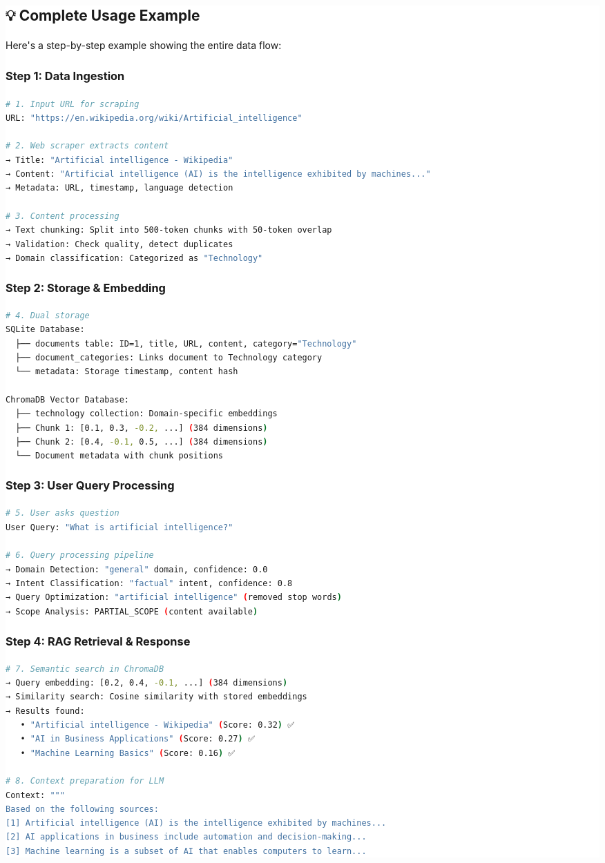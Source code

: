 ## 💡 Complete Usage Example

Here's a step-by-step example showing the entire data flow:

### **Step 1: Data Ingestion**
```bash
# 1. Input URL for scraping
URL: "https://en.wikipedia.org/wiki/Artificial_intelligence"

# 2. Web scraper extracts content
→ Title: "Artificial intelligence - Wikipedia"
→ Content: "Artificial intelligence (AI) is the intelligence exhibited by machines..."
→ Metadata: URL, timestamp, language detection

# 3. Content processing
→ Text chunking: Split into 500-token chunks with 50-token overlap
→ Validation: Check quality, detect duplicates
→ Domain classification: Categorized as "Technology"
```

### **Step 2: Storage & Embedding**
```bash
# 4. Dual storage
SQLite Database:
  ├── documents table: ID=1, title, URL, content, category="Technology"
  ├── document_categories: Links document to Technology category
  └── metadata: Storage timestamp, content hash

ChromaDB Vector Database:
  ├── technology collection: Domain-specific embeddings
  ├── Chunk 1: [0.1, 0.3, -0.2, ...] (384 dimensions)
  ├── Chunk 2: [0.4, -0.1, 0.5, ...] (384 dimensions)
  └── Document metadata with chunk positions
```

### **Step 3: User Query Processing**
```bash
# 5. User asks question
User Query: "What is artificial intelligence?"

# 6. Query processing pipeline
→ Domain Detection: "general" domain, confidence: 0.0
→ Intent Classification: "factual" intent, confidence: 0.8
→ Query Optimization: "artificial intelligence" (removed stop words)
→ Scope Analysis: PARTIAL_SCOPE (content available)
```

### **Step 4: RAG Retrieval & Response**
```bash
# 7. Semantic search in ChromaDB
→ Query embedding: [0.2, 0.4, -0.1, ...] (384 dimensions)
→ Similarity search: Cosine similarity with stored embeddings
→ Results found:
   • "Artificial intelligence - Wikipedia" (Score: 0.32) ✅
   • "AI in Business Applications" (Score: 0.27) ✅
   • "Machine Learning Basics" (Score: 0.16) ✅

# 8. Context preparation for LLM
Context: """
Based on the following sources:
[1] Artificial intelligence (AI) is the intelligence exhibited by machines...
[2] AI applications in business include automation and decision-making...
[3] Machine learning is a subset of AI that enables computers to learn...
```